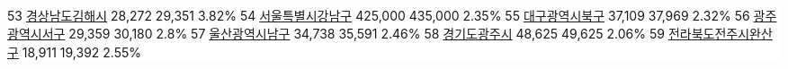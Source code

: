   <tr class="item">
    <td>53</td>
    <td><a href="/apt/경상남도김해시">경상남도김해시</a></td>
    <td>28,272</td>
    <td>29,351</td>
    <td>3.82%</td>
  </tr>

  <tr class="item">
    <td>54</td>
    <td><a href="/apt/서울특별시강남구">서울특별시강남구</a></td>
    <td>425,000</td>
    <td>435,000</td>
    <td>2.35%</td>
  </tr>

  <tr class="item">
    <td>55</td>
    <td><a href="/apt/대구광역시북구">대구광역시북구</a></td>
    <td>37,109</td>
    <td>37,969</td>
    <td>2.32%</td>
  </tr>

  <tr class="item">
    <td>56</td>
    <td><a href="/apt/광주광역시서구">광주광역시서구</a></td>
    <td>29,359</td>
    <td>30,180</td>
    <td>2.8%</td>
  </tr>

  <tr class="item">
    <td>57</td>
    <td><a href="/apt/울산광역시남구">울산광역시남구</a></td>
    <td>34,738</td>
    <td>35,591</td>
    <td>2.46%</td>
  </tr>

  <tr class="item">
    <td>58</td>
    <td><a href="/apt/경기도광주시">경기도광주시</a></td>
    <td>48,625</td>
    <td>49,625</td>
    <td>2.06%</td>
  </tr>

  <tr class="item">
    <td>59</td>
    <td><a href="/apt/전라북도전주시완산구">전라북도전주시완산구</a></td>
    <td>18,911</td>
    <td>19,392</td>
    <td>2.55%</td>
  </tr>
